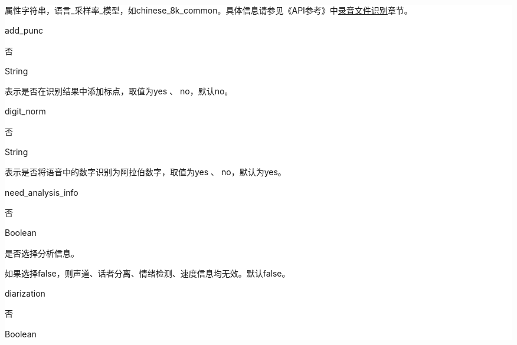<td class="cellrowborder" valign="top" width="62.63999999999999%" headers="mcps1.2.5.1.4 "><p id="p1856517313618"><a name="p1856517313618"></a><a name="p1856517313618"></a>属性字符串，语言_采样率_模型，如chinese_8k_common。具体信息请参见《API参考》中<a href="https://support.huaweicloud.com/api-sis/sis_03_0092.html" target="_blank" rel="noopener noreferrer">录音文件识别</a>章节。</p>
</td>
</tr>
<tr id="row15558172874017"><td class="cellrowborder" valign="top" width="13.950000000000001%" headers="mcps1.2.5.1.1 "><p id="p8559528154012"><a name="p8559528154012"></a><a name="p8559528154012"></a>add_punc</p>
</td>
<td class="cellrowborder" valign="top" width="10.18%" headers="mcps1.2.5.1.2 "><p id="p755920281403"><a name="p755920281403"></a><a name="p755920281403"></a>否</p>
</td>
<td class="cellrowborder" valign="top" width="13.23%" headers="mcps1.2.5.1.3 "><p id="p14559192810408"><a name="p14559192810408"></a><a name="p14559192810408"></a>String</p>
</td>
<td class="cellrowborder" valign="top" width="62.63999999999999%" headers="mcps1.2.5.1.4 "><p id="p17559102814402"><a name="p17559102814402"></a><a name="p17559102814402"></a>表示是否在识别结果中添加标点，取值为yes 、 no，默认no。</p>
</td>
</tr>
<tr id="row12487449302"><td class="cellrowborder" valign="top" width="13.950000000000001%" headers="mcps1.2.5.1.1 "><p id="p5459115619553"><a name="p5459115619553"></a><a name="p5459115619553"></a>digit_norm</p>
</td>
<td class="cellrowborder" valign="top" width="10.18%" headers="mcps1.2.5.1.2 "><p id="p845935619556"><a name="p845935619556"></a><a name="p845935619556"></a>否</p>
</td>
<td class="cellrowborder" valign="top" width="13.23%" headers="mcps1.2.5.1.3 "><p id="p184591056165517"><a name="p184591056165517"></a><a name="p184591056165517"></a>String</p>
</td>
<td class="cellrowborder" valign="top" width="62.63999999999999%" headers="mcps1.2.5.1.4 "><p id="p64597569556"><a name="p64597569556"></a><a name="p64597569556"></a>表示是否将语音中的数字识别为阿拉伯数字，取值为yes 、 no，默认为yes。</p>
</td>
</tr>
<tr id="row316365315528"><td class="cellrowborder" valign="top" width="13.950000000000001%" headers="mcps1.2.5.1.1 "><p id="p576455914325"><a name="p576455914325"></a><a name="p576455914325"></a>need_analysis_info</p>
</td>
<td class="cellrowborder" valign="top" width="10.18%" headers="mcps1.2.5.1.2 "><p id="p9164145318522"><a name="p9164145318522"></a><a name="p9164145318522"></a>否</p>
</td>
<td class="cellrowborder" valign="top" width="13.23%" headers="mcps1.2.5.1.3 "><p id="p18764659163211"><a name="p18764659163211"></a><a name="p18764659163211"></a>Boolean</p>
</td>
<td class="cellrowborder" valign="top" width="62.63999999999999%" headers="mcps1.2.5.1.4 "><p id="p341451417364"><a name="p341451417364"></a><a name="p341451417364"></a>是否选择分析信息。</p>
<p id="p177641591321"><a name="p177641591321"></a><a name="p177641591321"></a>如果选择false，则声道、话者分离、情绪检测、速度信息均无效。默认false。</p>
</td>
</tr>
<tr id="row66386593525"><td class="cellrowborder" valign="top" width="13.950000000000001%" headers="mcps1.2.5.1.1 "><p id="p1976455963219"><a name="p1976455963219"></a><a name="p1976455963219"></a>diarization</p>
</td>
<td class="cellrowborder" valign="top" width="10.18%" headers="mcps1.2.5.1.2 "><p id="p17639205916524"><a name="p17639205916524"></a><a name="p17639205916524"></a>否</p>
</td>
<td class="cellrowborder" valign="top" width="13.23%" headers="mcps1.2.5.1.3 "><p id="p17641659103217"><a name="p17641659103217"></a><a name="p17641659103217"></a>Boolean</p>
</td>
